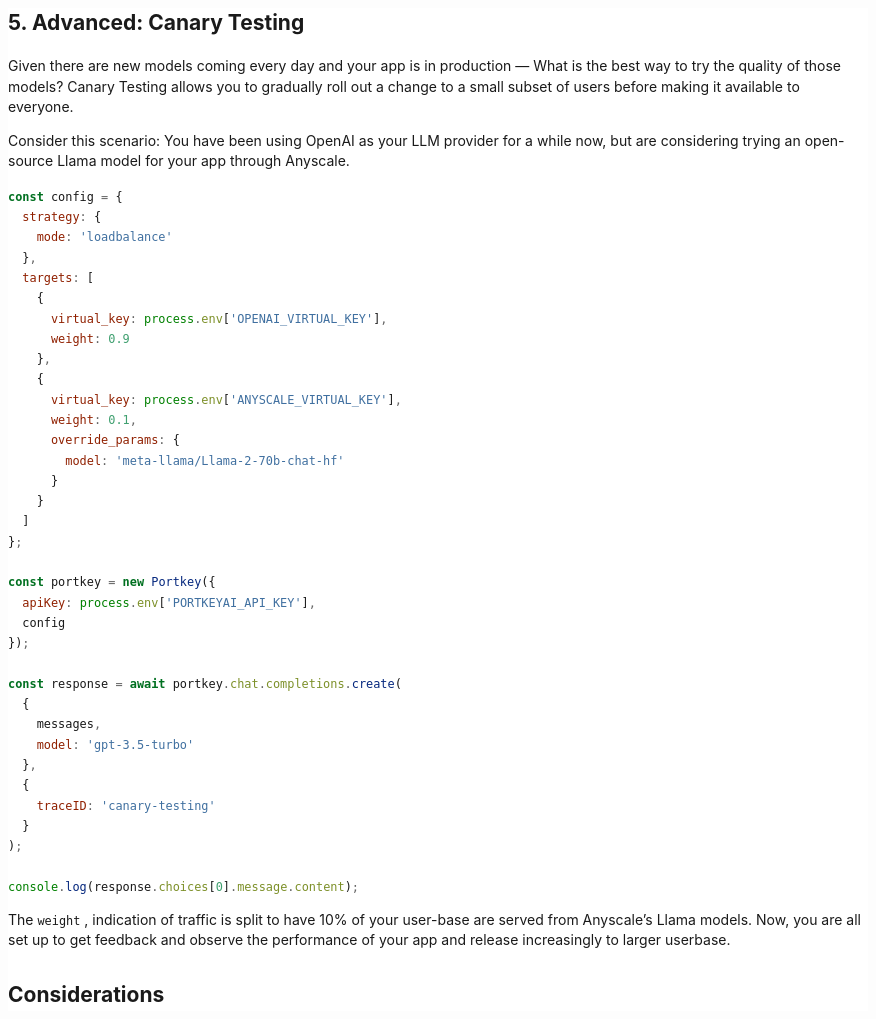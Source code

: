 ## 5. Advanced: Canary Testing

Given there are new models coming every day and your app is in production — What is the best way to try the quality of those models? Canary Testing allows you to gradually roll out a change to a small subset of users before making it available to everyone.

Consider this scenario: You have been using OpenAI as your LLM provider for a while now, but are considering trying an open-source Llama model for your app through Anyscale.

```js
const config = {
  strategy: {
    mode: 'loadbalance'
  },
  targets: [
    {
      virtual_key: process.env['OPENAI_VIRTUAL_KEY'],
      weight: 0.9
    },
    {
      virtual_key: process.env['ANYSCALE_VIRTUAL_KEY'],
      weight: 0.1,
      override_params: {
        model: 'meta-llama/Llama-2-70b-chat-hf'
      }
    }
  ]
};

const portkey = new Portkey({
  apiKey: process.env['PORTKEYAI_API_KEY'],
  config
});

const response = await portkey.chat.completions.create(
  {
    messages,
    model: 'gpt-3.5-turbo'
  },
  {
    traceID: 'canary-testing'
  }
);

console.log(response.choices[0].message.content);
```

The `weight` , indication of traffic is split to have 10% of your user-base are served from Anyscale’s Llama models. Now, you are all set up to get feedback and observe the performance of your app and release increasingly to larger userbase.

## Considerations
